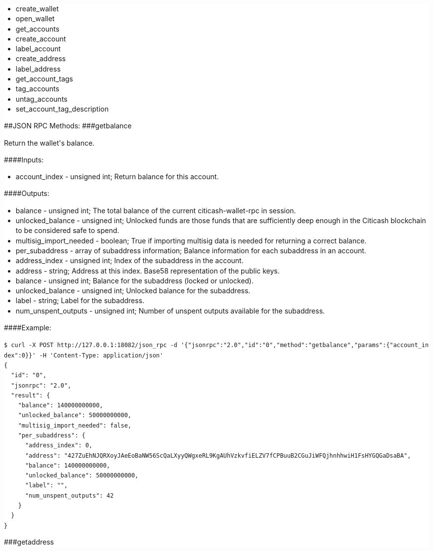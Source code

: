 - create_wallet
- open_wallet
- get_accounts
- create_account
- label_account
- create_address
- label_address
- get_account_tags
- tag_accounts
- untag_accounts
- set_account_tag_description

##JSON RPC Methods:
###getbalance

Return the wallet's balance.


####Inputs:
- account_index - unsigned int; Return balance for this account.

####Outputs:

- balance - unsigned int; The total balance of the current citicash-wallet-rpc in session.
- unlocked_balance - unsigned int; Unlocked funds are those funds that are sufficiently deep enough in the Citicash blockchain to be considered safe to spend.
- multisig_import_needed - boolean; True if importing multisig data is needed for returning a correct balance.
- per_subaddress - array of subaddress information; Balance information for each subaddress in an account.
- address_index - unsigned int; Index of the subaddress in the account.
- address - string; Address at this index. Base58 representation of the public keys.
- balance - unsigned int; Balance for the subaddress (locked or unlocked).
- unlocked_balance - unsigned int; Unlocked balance for the subaddress.
- label - string; Label for the subaddress.
- num_unspent_outputs - unsigned int; Number of unspent outputs available for the subaddress.

####Example:

    $ curl -X POST http://127.0.0.1:18082/json_rpc -d '{"jsonrpc":"2.0","id":"0","method":"getbalance","params":{"account_index":0}}' -H 'Content-Type: application/json'
    {
      "id": "0",
      "jsonrpc": "2.0",
      "result": {
        "balance": 140000000000,
        "unlocked_balance": 50000000000,
        "multisig_import_needed": false,
        "per_subaddress": {
          "address_index": 0,
          "address": "427ZuEhNJQRXoyJAeEoBaNW56ScQaLXyyQWgxeRL9KgAUhVzkvfiELZV7fCPBuuB2CGuJiWFQjhnhhwiH1FsHYGQGaDsaBA",
          "balance": 140000000000,
          "unlocked_balance": 50000000000,
          "label": "",
          "num_unspent_outputs": 42
        }
      }
    }
###getaddress
